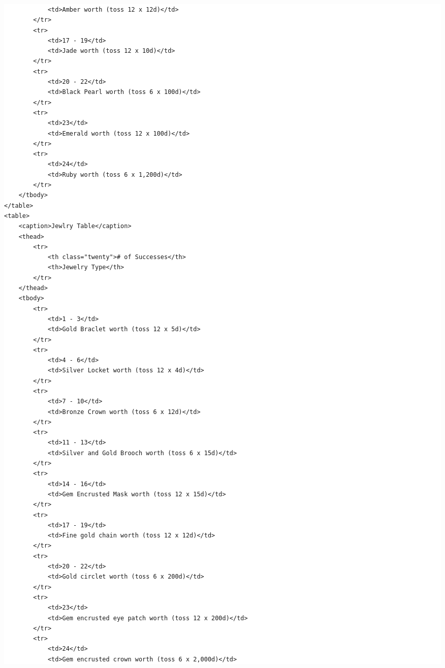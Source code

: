 				<td>Amber worth (toss 12 x 12d)</td>
			</tr>
			<tr>
				<td>17 - 19</td>
				<td>Jade worth (toss 12 x 10d)</td>
			</tr>
			<tr>
				<td>20 - 22</td>
				<td>Black Pearl worth (toss 6 x 100d)</td>
			</tr>
			<tr>
				<td>23</td>
				<td>Emerald worth (toss 12 x 100d)</td>
			</tr>
			<tr>
				<td>24</td>
				<td>Ruby worth (toss 6 x 1,200d)</td>
			</tr>
		</tbody>
	</table>
	<table>
		<caption>Jewlry Table</caption>
		<thead>
			<tr>
				<th class="twenty"># of Successes</th>
				<th>Jewelry Type</th>
			</tr>
		</thead>
		<tbody>
			<tr>
				<td>1 - 3</td>
				<td>Gold Braclet worth (toss 12 x 5d)</td>
			</tr>
			<tr>
				<td>4 - 6</td>
				<td>Silver Locket worth (toss 12 x 4d)</td>
			</tr>
			<tr>
				<td>7 - 10</td>
				<td>Bronze Crown worth (toss 6 x 12d)</td>
			</tr>
			<tr>
				<td>11 - 13</td>
				<td>Silver and Gold Brooch worth (toss 6 x 15d)</td>
			</tr>
			<tr>
				<td>14 - 16</td>
				<td>Gem Encrusted Mask worth (toss 12 x 15d)</td>
			</tr>
			<tr>
				<td>17 - 19</td>
				<td>Fine gold chain worth (toss 12 x 12d)</td>
			</tr>
			<tr>
				<td>20 - 22</td>
				<td>Gold circlet worth (toss 6 x 200d)</td>
			</tr>
			<tr>
				<td>23</td>
				<td>Gem encrusted eye patch worth (toss 12 x 200d)</td>
			</tr>
			<tr>
				<td>24</td>
				<td>Gem encrusted crown worth (toss 6 x 2,000d)</td>